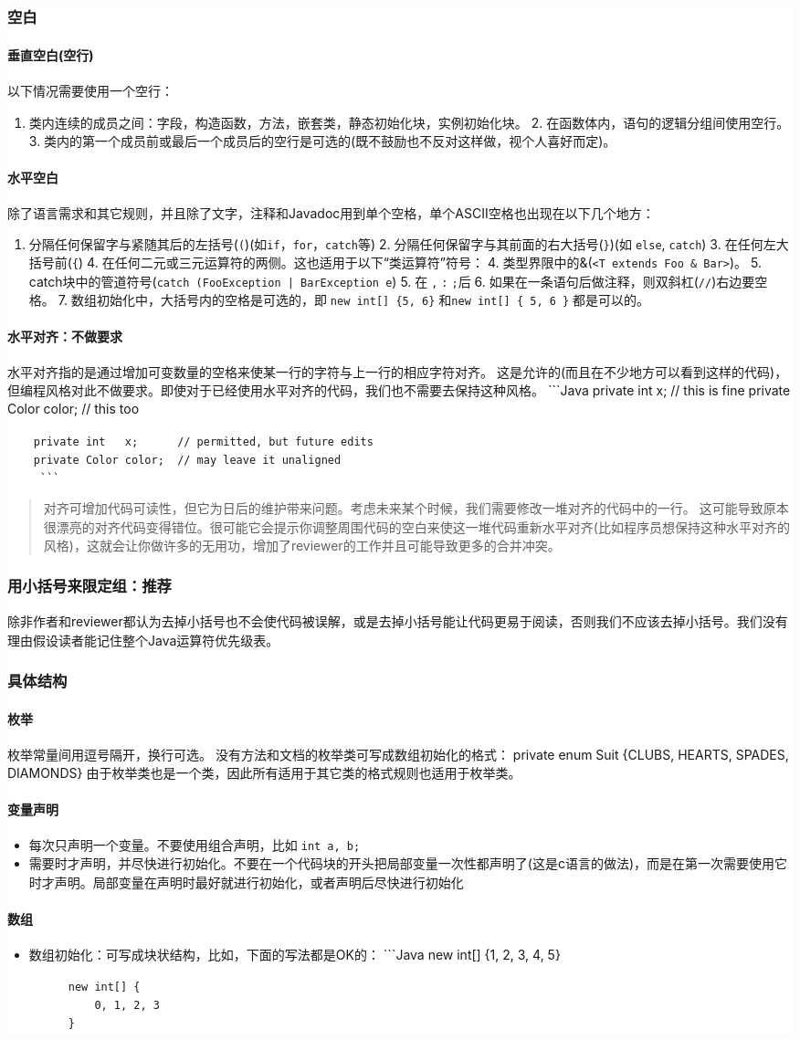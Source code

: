 ### 空白
#### 垂直空白(空行)
以下情况需要使用一个空行：
1. 类内连续的成员之间：字段，构造函数，方法，嵌套类，静态初始化块，实例初始化块。
	2. 在函数体内，语句的逻辑分组间使用空行。
	3. 类内的第一个成员前或最后一个成员后的空行是可选的(既不鼓励也不反对这样做，视个人喜好而定)。
#### 水平空白
除了语言需求和其它规则，并且除了文字，注释和Javadoc用到单个空格，单个ASCII空格也出现在以下几个地方：
1. 分隔任何保留字与紧随其后的左括号(`(`)(如`if`，`for`，`catch`等)
	2. 分隔任何保留字与其前面的右大括号(`}`)(如 `else`, `catch`)
	3. 在任何左大括号前(`{`)
	4. 在任何二元或三元运算符的两侧。这也适用于以下“类运算符”符号：
	4. 类型界限中的&(`<T extends Foo & Bar>`)。
	5. catch块中的管道符号(`catch (FooException | BarException e`)
	5. 在 `,` `:` `;`后
	6. 如果在一条语句后做注释，则双斜杠(`//`)右边要空格。
	7. 数组初始化中，大括号内的空格是可选的，即 `new int[] {5, 6}` 和`new int[] { 5, 6 }` 都是可以的。
#### 水平对齐：不做要求
水平对齐指的是通过增加可变数量的空格来使某一行的字符与上一行的相应字符对齐。
这是允许的(而且在不少地方可以看到这样的代码)，但编程风格对此不做要求。即使对于已经使用水平对齐的代码，我们也不需要去保持这种风格。
         ```Java
	    private int x; // this is fine
	    private Color color; // this too
	
	    private int   x;      // permitted, but future edits
	    private Color color;  // may leave it unaligned
         ```

> 对齐可增加代码可读性，但它为日后的维护带来问题。考虑未来某个时候，我们需要修改一堆对齐的代码中的一行。 这可能导致原本很漂亮的对齐代码变得错位。很可能它会提示你调整周围代码的空白来使这一堆代码重新水平对齐(比如程序员想保持这种水平对齐的风格)，这就会让你做许多的无用功，增加了reviewer的工作并且可能导致更多的合并冲突。

### 用小括号来限定组：推荐
除非作者和reviewer都认为去掉小括号也不会使代码被误解，或是去掉小括号能让代码更易于阅读，否则我们不应该去掉小括号。我们没有理由假设读者能记住整个Java运算符优先级表。

### 具体结构
#### 枚举
枚举常量间用逗号隔开，换行可选。
没有方法和文档的枚举类可写成数组初始化的格式：
	private enum Suit {CLUBS, HEARTS, SPADES, DIAMONDS}
由于枚举类也是一个类，因此所有适用于其它类的格式规则也适用于枚举类。
#### 变量声明
- 每次只声明一个变量。不要使用组合声明，比如 `int a, b;`
- 需要时才声明，并尽快进行初始化。不要在一个代码块的开头把局部变量一次性都声明了(这是c语言的做法)，而是在第一次需要使用它时才声明。局部变量在声明时最好就进行初始化，或者声明后尽快进行初始化
#### 数组
- 数组初始化：可写成块状结构，比如，下面的写法都是OK的：
         ```Java
		    new int[] {1, 2, 3, 4, 5}       
		
		    new int[] {
		        0, 1, 2, 3 
		    }
		